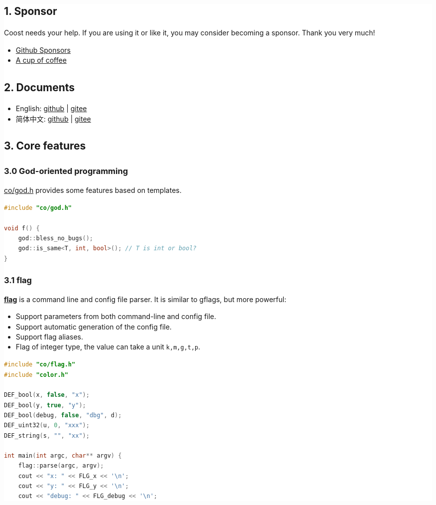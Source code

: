 </td></tr>
</table>




## 1. Sponsor

Coost needs your help. If you are using it or like it, you may consider becoming a sponsor. Thank you very much!

- [Github Sponsors](https://github.com/sponsors/idealvin)
- [A cup of coffee](https://coostdocs.github.io/en/about/sponsor/)




## 2. Documents

- English: [github](https://coostdocs.github.io/en/about/co/) | [gitee](https://coostdocs.gitee.io/en/about/co/)
- 简体中文: [github](https://coostdocs.github.io/cn/about/co/) | [gitee](https://coostdocs.gitee.io/cn/about/co/)




## 3. Core features


### 3.0 God-oriented programming

[co/god.h](https://github.com/idealvin/coost/blob/master/include/co/god.h) provides some features based on templates.

```cpp
#include "co/god.h"

void f() {
    god::bless_no_bugs();
    god::is_same<T, int, bool>(); // T is int or bool?
}
```



### 3.1 flag

**[flag](https://coostdocs.github.io/en/co/flag/)** is a command line and config file parser. It is similar to gflags, but more powerful:
- Support parameters from both command-line and config file.
- Support automatic generation of the config file.
- Support flag aliases.
- Flag of integer type, the value can take a unit `k,m,g,t,p`.

```cpp
#include "co/flag.h"
#include "color.h"

DEF_bool(x, false, "x");
DEF_bool(y, true, "y");
DEF_bool(debug, false, "dbg", d);
DEF_uint32(u, 0, "xxx");
DEF_string(s, "", "xx");

int main(int argc, char** argv) {
    flag::parse(argc, argv);
    cout << "x: " << FLG_x << '\n';
    cout << "y: " << FLG_y << '\n';
    cout << "debug: " << FLG_debug << '\n';
```